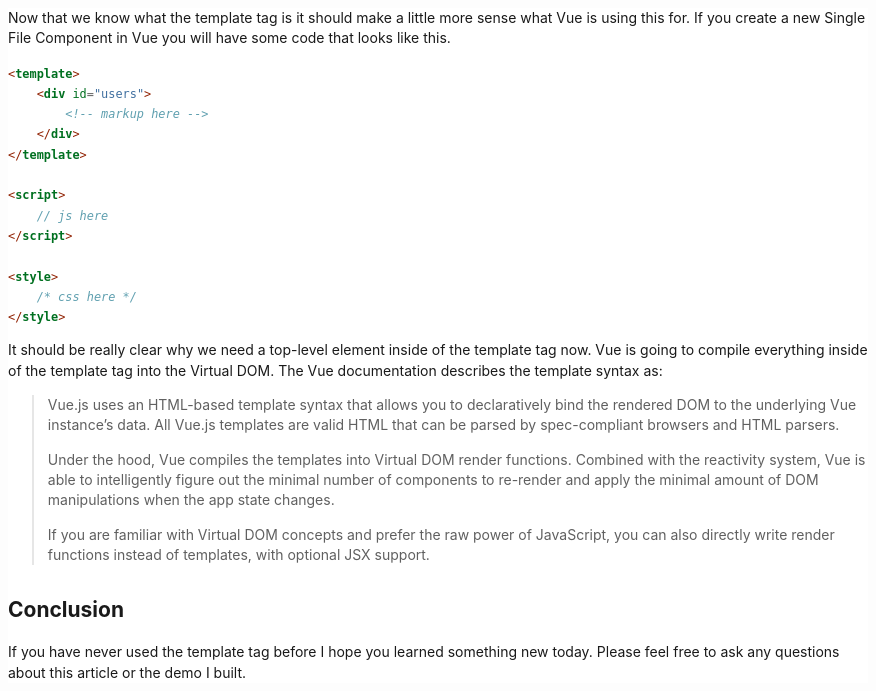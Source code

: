 Now that we know what the template tag is it should make a little more sense what Vue is using this for. If you create a new Single File Component in Vue you will have some code that looks like this.

``` html
<template>
    <div id="users">
        <!-- markup here -->
    </div>
</template>

<script>
    // js here
</script>

<style>
    /* css here */
</style>
```

It should be really clear why we need a top-level element inside of the template tag now. Vue is going to compile everything inside of the template tag into the Virtual DOM. The Vue documentation describes the template syntax as: 

>Vue.js uses an HTML-based template syntax that allows you to declaratively bind the rendered DOM to the underlying Vue instance’s data. All Vue.js templates are valid HTML that can be parsed by spec-compliant browsers and HTML parsers.
>
>Under the hood, Vue compiles the templates into Virtual DOM render functions. Combined with the reactivity system, Vue is able to intelligently figure out the minimal number of components to re-render and apply the minimal amount of DOM manipulations when the app state changes.
>
>If you are familiar with Virtual DOM concepts and prefer the raw power of JavaScript, you can also directly write render functions instead of templates, with optional JSX support.

## Conclusion 

If you have never used the template tag before I hope you learned something new today. Please feel free to ask any questions about this article or the demo I built. 
